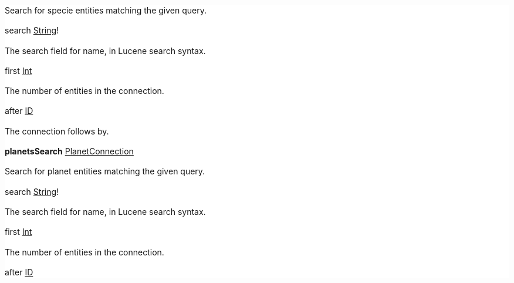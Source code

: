 Search for specie entities matching the given query.

</td>
</tr>
<tr>
<td colspan="2" align="right" valign="top">search</td>
<td valign="top"><a href="#string">String</a>!</td>
<td>

The search field for name, in Lucene search syntax.

</td>
</tr>
<tr>
<td colspan="2" align="right" valign="top">first</td>
<td valign="top"><a href="#int">Int</a></td>
<td>

The number of entities in the connection.

</td>
</tr>
<tr>
<td colspan="2" align="right" valign="top">after</td>
<td valign="top"><a href="#id">ID</a></td>
<td>

The connection follows by.

</td>
</tr>
<tr>
<td colspan="2" valign="top"><strong>planetsSearch</strong></td>
<td valign="top"><a href="#planetconnection">PlanetConnection</a></td>
<td>

Search for planet entities matching the given query.

</td>
</tr>
<tr>
<td colspan="2" align="right" valign="top">search</td>
<td valign="top"><a href="#string">String</a>!</td>
<td>

The search field for name, in Lucene search syntax.

</td>
</tr>
<tr>
<td colspan="2" align="right" valign="top">first</td>
<td valign="top"><a href="#int">Int</a></td>
<td>

The number of entities in the connection.

</td>
</tr>
<tr>
<td colspan="2" align="right" valign="top">after</td>
<td valign="top"><a href="#id">ID</a></td>
<td>
